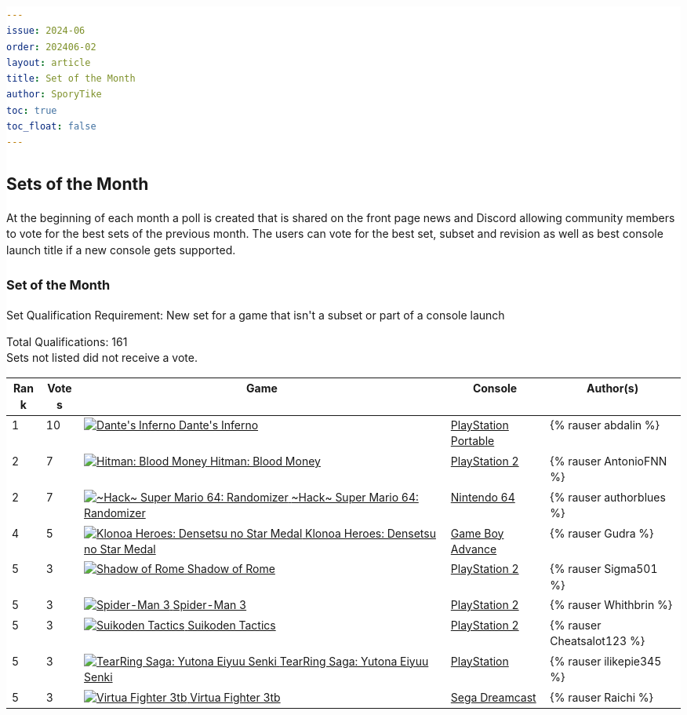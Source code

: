 ```yaml
---
issue: 2024-06
order: 202406-02
layout: article
title: Set of the Month
author: SporyTike
toc: true
toc_float: false
---
```


## Sets of the Month
At the beginning of each month a poll is created that is shared on the front page news and Discord allowing community members to vote for the best sets of the previous month. The users can vote for the best set, subset and revision as well as best console launch title if a new console gets supported.

### Set of the Month
Set Qualification Requirement: New set for a game that isn't a subset or part of a console launch

Total Qualifications: 161<br>
Sets not listed did not receive a vote.

| Rank | Votes | Game                                                                                                                                                                                                                                                                                                                                                  | Console                                                                                    | Author(s)                    |
| ---- | ----- | ----------------------------------------------------------------------------------------------------------------------------------------------------------------------------------------------------------------------------------------------------------------------------------------------------------------------------------------------------- | ------------------------------------------------------------------------------------------ | ---------------------------- |
| 1    | 10    | <a class="gameicon-link" href="https://retroachievements.org/game/3727" target="_blank" rel="noopener"> <img class="gameicon" src="https://media.retroachievements.org/Images/089534.png" alt="Dante's Inferno"> <span>Dante's Inferno</span></a>                                                                                                     | <a href="https://retroachievements.org/gameList.php?c=41">PlayStation Portable</a>         | {% rauser abdalin %}         |
| 2    | 7     | <a class="gameicon-link" href="https://retroachievements.org/game/19351" target="_blank" rel="noopener"> <img class="gameicon" src="https://media.retroachievements.org/Images/075128.png" alt="Hitman: Blood Money"> <span>Hitman: Blood Money</span></a>                                                                                            | <a href="https://retroachievements.org/gameList.php?c=21">PlayStation 2</a>                | {% rauser AntonioFNN %}      |
| 2    | 7     | <a class="gameicon-link" href="https://retroachievements.org/game/10509" target="_blank" rel="noopener"> <img class="gameicon" src="https://media.retroachievements.org/Images/050039.png" alt="~Hack~ Super Mario 64: Randomizer"> <span>~Hack~ Super Mario 64: Randomizer</span></a>                                                                | <a href="https://retroachievements.org/gameList.php?c=2">Nintendo 64</a>                   | {% rauser authorblues %}     |
| 4    | 5     | <a class="gameicon-link" href="https://retroachievements.org/game/4753" target="_blank" rel="noopener"> <img class="gameicon" src="https://media.retroachievements.org/Images/074184.png" alt="Klonoa Heroes: Densetsu no Star Medal"> <span>Klonoa Heroes: Densetsu no Star Medal</span></a>                                                         | <a href="https://retroachievements.org/gameList.php?c=5">Game Boy Advance</a>              | {% rauser Gudra %}           |
| 5    | 3     | <a class="gameicon-link" href="https://retroachievements.org/game/19136" target="_blank" rel="noopener"> <img class="gameicon" src="https://media.retroachievements.org/Images/095495.png" alt="Shadow of Rome"> <span>Shadow of Rome</span></a>                                                                                                      | <a href="https://retroachievements.org/gameList.php?c=21">PlayStation 2</a>                | {% rauser Sigma501 %}        |
| 5    | 3     | <a class="gameicon-link" href="https://retroachievements.org/game/20819" target="_blank" rel="noopener"> <img class="gameicon" src="https://media.retroachievements.org/Images/062817.png" alt="Spider-Man 3"> <span>Spider-Man 3</span></a>                                                                                                          | <a href="https://retroachievements.org/gameList.php?c=21">PlayStation 2</a>                | {% rauser Whithbrin %}       |
| 5    | 3     | <a class="gameicon-link" href="https://retroachievements.org/game/2622" target="_blank" rel="noopener"> <img class="gameicon" src="https://media.retroachievements.org/Images/045334.png" alt="Suikoden Tactics"> <span>Suikoden Tactics</span></a>                                                                                                   | <a href="https://retroachievements.org/gameList.php?c=21">PlayStation 2</a>                | {% rauser Cheatsalot123 %}   |
| 5    | 3     | <a class="gameicon-link" href="https://retroachievements.org/game/15711" target="_blank" rel="noopener"> <img class="gameicon" src="https://media.retroachievements.org/Images/093784.png" alt="TearRing Saga: Yutona Eiyuu Senki"> <span>TearRing Saga: Yutona Eiyuu Senki</span></a>                                                                | <a href="https://retroachievements.org/gameList.php?c=12">PlayStation</a>                  | {% rauser ilikepie345 %}     |
| 5    | 3     | <a class="gameicon-link" href="https://retroachievements.org/game/4539" target="_blank" rel="noopener"> <img class="gameicon" src="https://media.retroachievements.org/Images/092667.png" alt="Virtua Fighter 3tb"> <span>Virtua Fighter 3tb</span></a>                                                                                               | <a href="https://retroachievements.org/gameList.php?c=40">Sega Dreamcast</a>               | {% rauser Raichi %}          |
